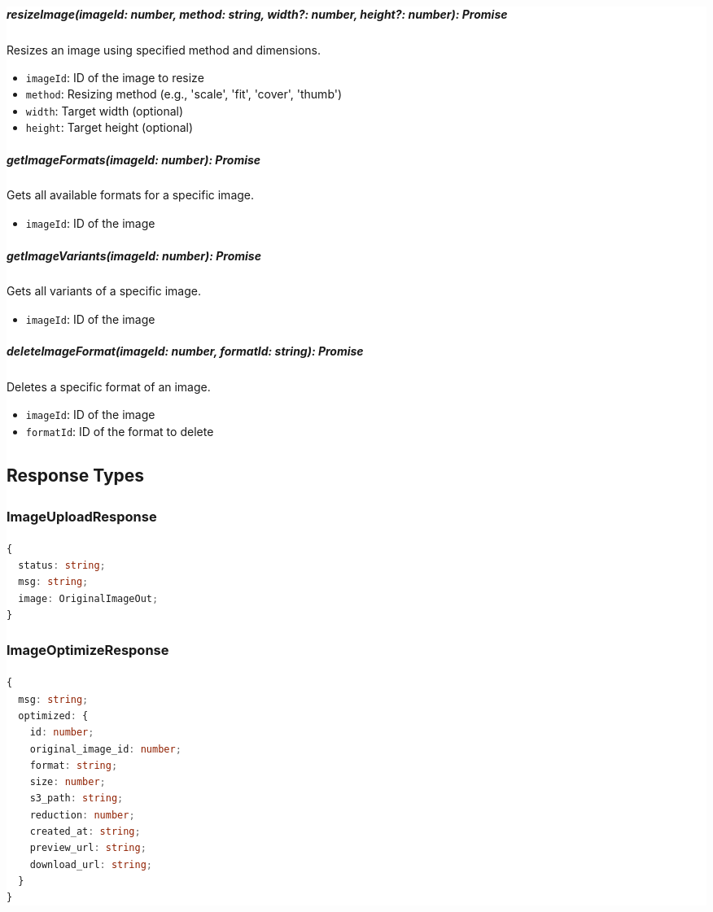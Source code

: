 ##### resizeImage(imageId: number, method: string, width?: number, height?: number): Promise<ImageResizeResponse>

Resizes an image using specified method and dimensions.
- `imageId`: ID of the image to resize
- `method`: Resizing method (e.g., 'scale', 'fit', 'cover', 'thumb')
- `width`: Target width (optional)
- `height`: Target height (optional)

##### getImageFormats(imageId: number): Promise<FormatListResponse>

Gets all available formats for a specific image.
- `imageId`: ID of the image

##### getImageVariants(imageId: number): Promise<VariantListResponse>

Gets all variants of a specific image.
- `imageId`: ID of the image

##### deleteImageFormat(imageId: number, formatId: string): Promise<void>

Deletes a specific format of an image.
- `imageId`: ID of the image
- `formatId`: ID of the format to delete

## Response Types

### ImageUploadResponse
```typescript
{
  status: string;
  msg: string;
  image: OriginalImageOut;
}
```

### ImageOptimizeResponse
```typescript
{
  msg: string;
  optimized: {
    id: number;
    original_image_id: number;
    format: string;
    size: number;
    s3_path: string;
    reduction: number;
    created_at: string;
    preview_url: string;
    download_url: string;
  }
}
```
